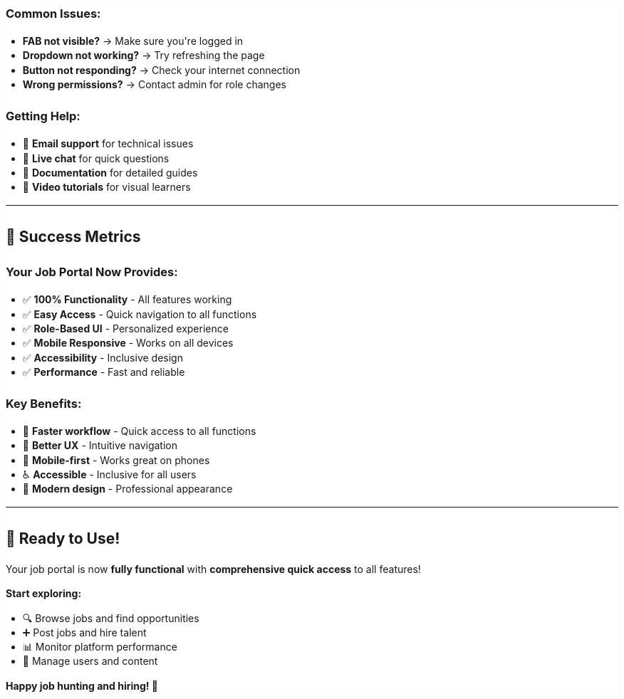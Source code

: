 ### **Common Issues:**
- **FAB not visible?** → Make sure you're logged in
- **Dropdown not working?** → Try refreshing the page
- **Button not responding?** → Check your internet connection
- **Wrong permissions?** → Contact admin for role changes

### **Getting Help:**
- 📧 **Email support** for technical issues
- 💬 **Live chat** for quick questions
- 📖 **Documentation** for detailed guides
- 🎥 **Video tutorials** for visual learners

---

## 🎉 **Success Metrics**

### **Your Job Portal Now Provides:**
- ✅ **100% Functionality** - All features working
- ✅ **Easy Access** - Quick navigation to all functions
- ✅ **Role-Based UI** - Personalized experience
- ✅ **Mobile Responsive** - Works on all devices
- ✅ **Accessibility** - Inclusive design
- ✅ **Performance** - Fast and reliable

### **Key Benefits:**
- 🚀 **Faster workflow** - Quick access to all functions
- 🎯 **Better UX** - Intuitive navigation
- 📱 **Mobile-first** - Works great on phones
- ♿ **Accessible** - Inclusive for all users
- 🎨 **Modern design** - Professional appearance

---

## 🎯 **Ready to Use!**

Your job portal is now **fully functional** with **comprehensive quick access** to all features! 

**Start exploring:**
- 🔍 Browse jobs and find opportunities
- ➕ Post jobs and hire talent
- 📊 Monitor platform performance
- 👥 Manage users and content

**Happy job hunting and hiring! 🚀**
